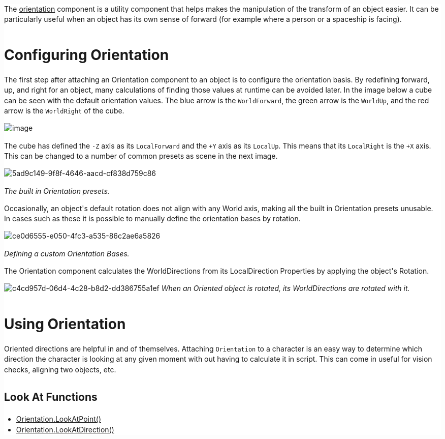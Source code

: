 The [orientation](https://github.com/ZilchEngine/ZilchDocs/blob/master/code_reference/class_reference/orientation.markdown) component is a utility component that helps makes the manipulation of the transform of an object easier. It can be particularly useful when an object has its own sense of forward (for example where a person or a spaceship is facing).

 # Configuring Orientation
The first step after attaching an Orientation component to an object is to configure the orientation basis. By redefining forward, up, and right for an object, many calculations of finding those values at runtime can be avoided later. In the image below a cube can be seen with the default orientation values. The blue arrow is the `WorldForward`, the green arrow is the `WorldUp`, and the red arrow is the `WorldRight` of the cube.



![image](https://media.githubusercontent.com/media/zeroengineteam/ZeroFiles/master/doc_files/47526.png)


The cube has defined the `-Z` axis as its `LocalForward` and the `+Y` axis as its `LocalUp`. This means that its `LocalRight` is the `+X` axis. This can be changed to a number of common presets as scene in the next image.



![5ad9c149-9f8f-4646-aacd-cf838d759c86](https://media.githubusercontent.com/media/zeroengineteam/ZeroFiles/master/doc_files/47532.gif)


*The built in Orientation presets.*


Occasionally, an object's default rotation does not align with any World axis, making all the built in Orientation presets unusable. In cases such as these it is possible to manually define the orientation bases by rotation.



![ce0d6555-e050-4fc3-a535-86c2ae6a5826](https://media.githubusercontent.com/media/zeroengineteam/ZeroFiles/master/doc_files/47534.gif)


*Defining a custom Orientation Bases.*


The Orientation component calculates the WorldDirections from its LocalDirection Properties by applying the object's Rotation.



![c4cd957d-06d4-4c28-b8d2-dd386755a1ef](https://media.githubusercontent.com/media/zeroengineteam/ZeroFiles/master/doc_files/47530.gif) *When an Oriented object is rotated, its WorldDirections are rotated with it.*


 # Using Orientation
Oriented directions are helpful in and of themselves. Attaching `Orientation` to a character is an easy way to determine which direction the character is looking at any given moment with out having to calculate it in script. This can come in useful for vision checks, aligning two objects, etc.

 ## Look At Functions

- [Orientation.LookAtPoint()](https://github.com/ZilchEngine/ZilchDocs/blob/master/code_reference/class_reference/orientation.markdown#lookatpoint-void)
- [Orientation.LookAtDirection()](https://github.com/ZilchEngine/ZilchDocs/blob/master/code_reference/class_reference/orientation.markdown#lookatdirection-void)
